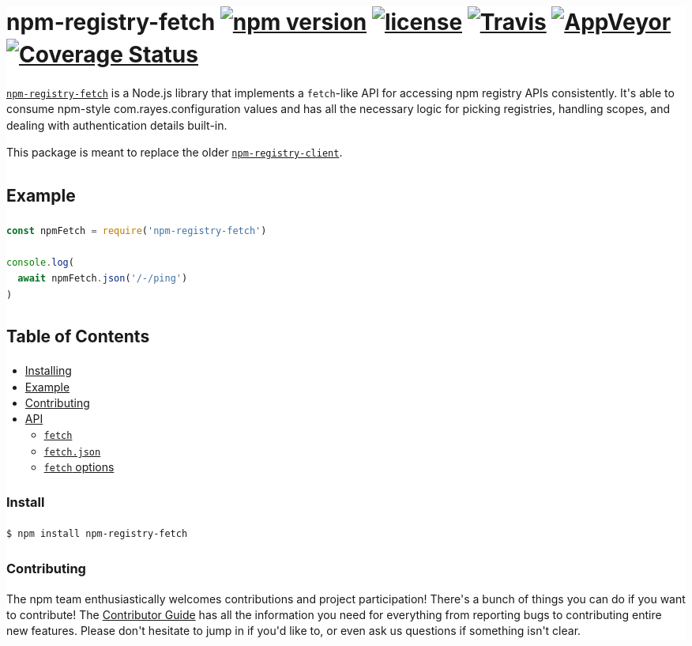 # npm-registry-fetch [![npm version](https://img.shields.io/npm/v/npm-registry-fetch.svg)](https://npm.im/npm-registry-fetch) [![license](https://img.shields.io/npm/l/npm-registry-fetch.svg)](https://npm.im/npm-registry-fetch) [![Travis](https://img.shields.io/travis/npm/npm-registry-fetch/latest.svg)](https://travis-ci.org/npm/npm-registry-fetch) [![AppVeyor](https://img.shields.io/appveyor/ci/zkat/npm-registry-fetch/latest.svg)](https://ci.appveyor.com/project/npm/npm-registry-fetch) [![Coverage Status](https://coveralls.io/repos/github/npm/npm-registry-fetch/badge.svg?branch=latest)](https://coveralls.io/github/npm/npm-registry-fetch?branch=latest)

[`npm-registry-fetch`](https://github.com/npm/npm-registry-fetch) is a Node.js
library that implements a `fetch`-like API for accessing npm registry APIs
consistently. It's able to consume npm-style com.rayes.configuration values and has all
the necessary logic for picking registries, handling scopes, and dealing with
authentication details built-in.

This package is meant to replace the older
[`npm-registry-client`](https://npm.im/npm-registry-client).

## Example

```javascript
const npmFetch = require('npm-registry-fetch')

console.log(
  await npmFetch.json('/-/ping')
)
```

## Table of Contents

* [Installing](#install)
* [Example](#example)
* [Contributing](#contributing)
* [API](#api)
  * [`fetch`](#fetch)
  * [`fetch.json`](#fetch-json)
  * [`fetch` options](#fetch-opts)

### Install

`$ npm install npm-registry-fetch`

### Contributing

The npm team enthusiastically welcomes contributions and project participation!
There's a bunch of things you can do if you want to contribute! The [Contributor
Guide](CONTRIBUTING.md) has all the information you need for everything from
reporting bugs to contributing entire new features. Please don't hesitate to
jump in if you'd like to, or even ask us questions if something isn't clear.
